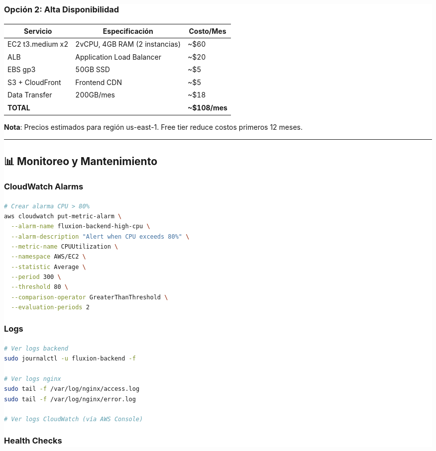 ### Opción 2: Alta Disponibilidad

| Servicio | Especificación | Costo/Mes |
|----------|----------------|-----------|
| EC2 t3.medium x2 | 2vCPU, 4GB RAM (2 instancias) | ~$60 |
| ALB | Application Load Balancer | ~$20 |
| EBS gp3 | 50GB SSD | ~$5 |
| S3 + CloudFront | Frontend CDN | ~$5 |
| Data Transfer | 200GB/mes | ~$18 |
| **TOTAL** | | **~$108/mes** |

**Nota**: Precios estimados para región us-east-1. Free tier reduce costos primeros 12 meses.

---

## 📊 Monitoreo y Mantenimiento

### CloudWatch Alarms

```bash
# Crear alarma CPU > 80%
aws cloudwatch put-metric-alarm \
  --alarm-name fluxion-backend-high-cpu \
  --alarm-description "Alert when CPU exceeds 80%" \
  --metric-name CPUUtilization \
  --namespace AWS/EC2 \
  --statistic Average \
  --period 300 \
  --threshold 80 \
  --comparison-operator GreaterThanThreshold \
  --evaluation-periods 2
```

### Logs

```bash
# Ver logs backend
sudo journalctl -u fluxion-backend -f

# Ver logs nginx
sudo tail -f /var/log/nginx/access.log
sudo tail -f /var/log/nginx/error.log

# Ver logs CloudWatch (vía AWS Console)
```

### Health Checks
